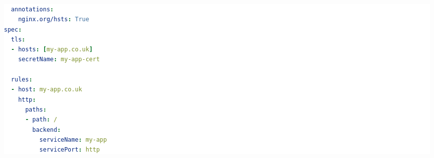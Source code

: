 ```yaml
  annotations:
    nginx.org/hsts: True
spec:
  tls:
  - hosts: [my-app.co.uk]
    secretName: my-app-cert

  rules:
  - host: my-app.co.uk
    http:
      paths:
      - path: /
        backend:
          serviceName: my-app
          servicePort: http
```


[ingress controller]:
  https://kubernetes.io/docs/concepts/services-networking/ingress-controllers/
  "Kubernetes.io Ingress Controllers"
